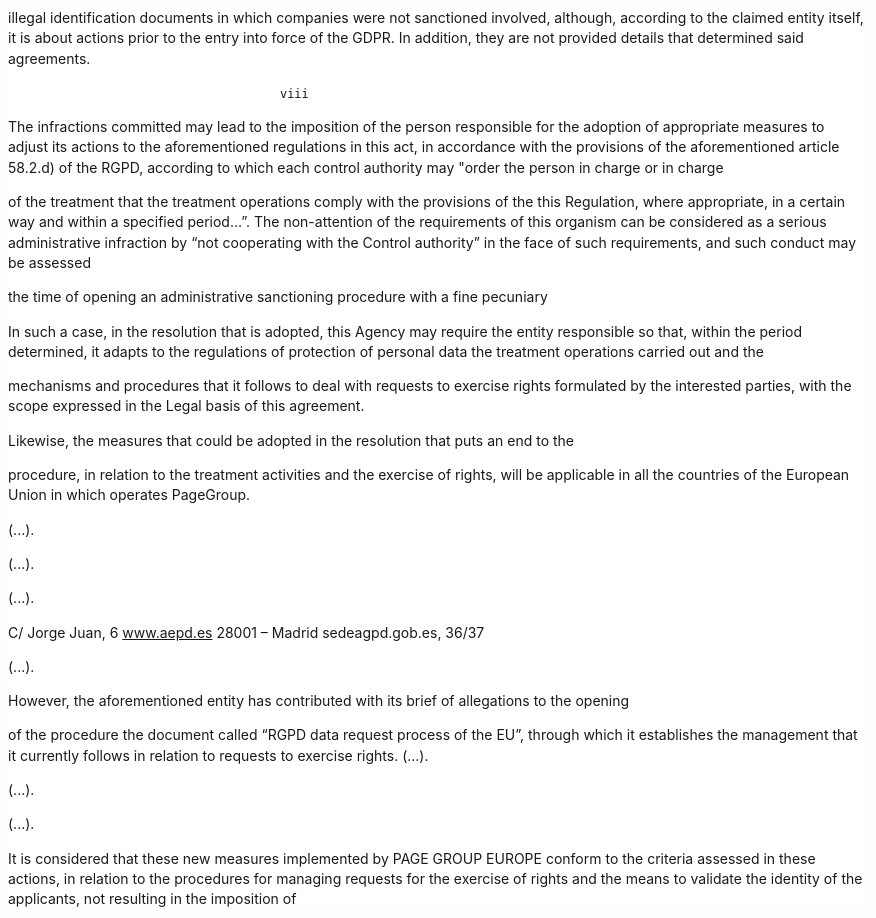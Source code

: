 illegal identification documents in which companies were not sanctioned
involved, although, according to the claimed entity itself, it is about
actions prior to the entry into force of the GDPR. In addition, they are not provided
details that determined said agreements.

                                          viii

The infractions committed may lead to the imposition of the person responsible for the
adoption of appropriate measures to adjust its actions to the aforementioned regulations
in this act, in accordance with the provisions of the aforementioned article 58.2.d) of the RGPD,
according to which each control authority may "order the person in charge or in charge

of the treatment that the treatment operations comply with the provisions of the
this Regulation, where appropriate, in a certain way and within a
specified period…”. The non-attention of the requirements of this organism can
be considered as a serious administrative infraction by “not cooperating with the
Control authority” in the face of such requirements, and such conduct may be assessed

the time of opening an administrative sanctioning procedure with a fine
pecuniary

In such a case, in the resolution that is adopted, this Agency may require the entity
responsible so that, within the period determined, it adapts to the regulations of
protection of personal data the treatment operations carried out and the

mechanisms and procedures that it follows to deal with requests to exercise
rights formulated by the interested parties, with the scope expressed in the
Legal basis of this agreement.

Likewise, the measures that could be adopted in the resolution that puts an end to the

procedure, in relation to the treatment activities and the exercise of
rights, will be applicable in all the countries of the European Union in which
operates PageGroup.

(...).

(...).

(...).

C/ Jorge Juan, 6 www.aepd.es
28001 – Madrid sedeagpd.gob.es, 36/37

(...).

However, the aforementioned entity has contributed with its brief of allegations to the opening

of the procedure the document called “RGPD data request process
of the EU”, through which it establishes the management that it currently follows in relation to
requests to exercise rights. (...).

(...).

(...).

It is considered that these new measures implemented by PAGE GROUP EUROPE
conform to the criteria assessed in these actions, in relation to the
procedures for managing requests for the exercise of rights and the means to
validate the identity of the applicants, not resulting in the imposition of
